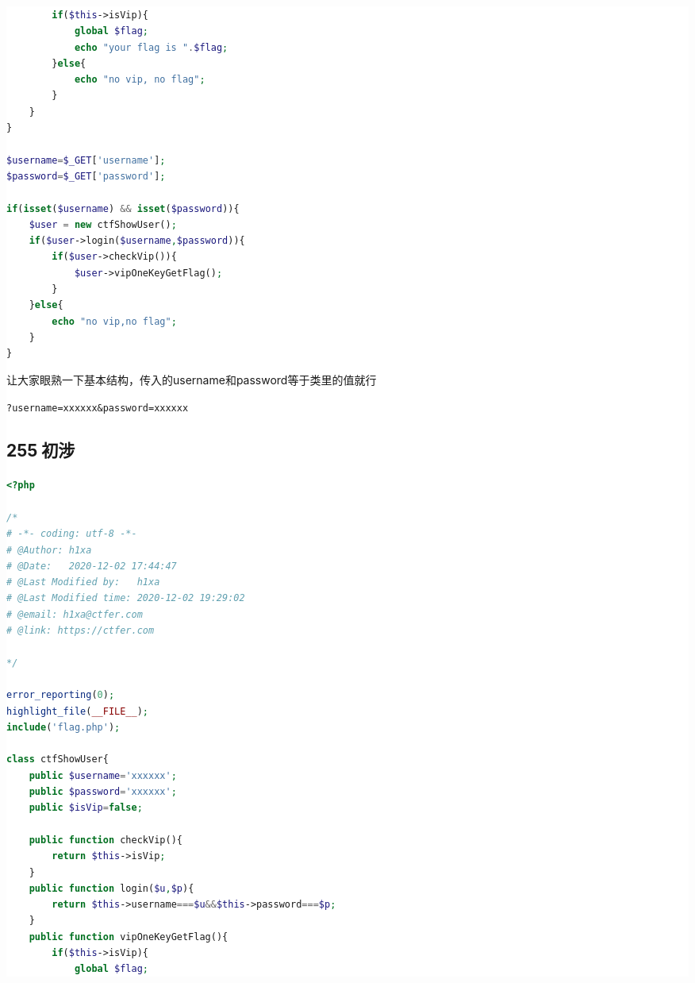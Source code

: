 ```php
        if($this->isVip){
            global $flag;
            echo "your flag is ".$flag;
        }else{
            echo "no vip, no flag";
        }
    }
}

$username=$_GET['username'];
$password=$_GET['password'];

if(isset($username) && isset($password)){
    $user = new ctfShowUser();
    if($user->login($username,$password)){
        if($user->checkVip()){
            $user->vipOneKeyGetFlag();
        }
    }else{
        echo "no vip,no flag";
    }
}
```

让大家眼熟一下基本结构，传入的username和password等于类里的值就行

```
?username=xxxxxx&password=xxxxxx
```

## 255 初涉

```php
<?php

/*
# -*- coding: utf-8 -*-
# @Author: h1xa
# @Date:   2020-12-02 17:44:47
# @Last Modified by:   h1xa
# @Last Modified time: 2020-12-02 19:29:02
# @email: h1xa@ctfer.com
# @link: https://ctfer.com

*/

error_reporting(0);
highlight_file(__FILE__);
include('flag.php');

class ctfShowUser{
    public $username='xxxxxx';
    public $password='xxxxxx';
    public $isVip=false;

    public function checkVip(){
        return $this->isVip;
    }
    public function login($u,$p){
        return $this->username===$u&&$this->password===$p;
    }
    public function vipOneKeyGetFlag(){
        if($this->isVip){
            global $flag;
```